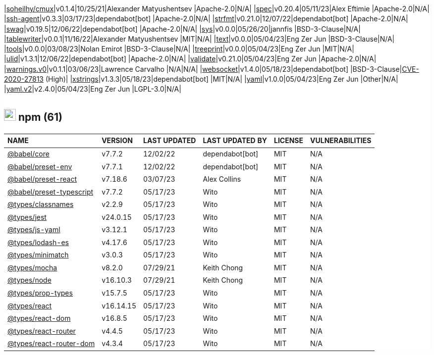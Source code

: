 |[soheilhy/cmux](https://pkg.go.dev/github.com/soheilhy/cmux)|v0.1.4|10/25/21|Alexander Matyushentsev |Apache-2.0|N/A|
|[spec](https://pkg.go.dev/github.com/go-openapi/spec)|v0.20.4|05/11/23|Alex Eftimie |Apache-2.0|N/A|
|[ssh-agent](https://pkg.go.dev/github.com/xanzy/ssh-agent)|v0.3.3|03/17/23|dependabot[bot] |Apache-2.0|N/A|
|[strfmt](https://pkg.go.dev/github.com/go-openapi/strfmt)|v0.21.0|12/07/22|dependabot[bot] |Apache-2.0|N/A|
|[swag](https://pkg.go.dev/github.com/go-openapi/swag)|v0.19.5|12/06/22|dependabot[bot] |Apache-2.0|N/A|
|[sys](https://pkg.go.dev/golang.org/x/sys)|v0.0.0|05/26/20|jannfis |BSD-3-Clause|N/A|
|[tablewriter](https://pkg.go.dev/github.com/olekukonko/tablewriter)|v0.0.1|11/16/22|Alexander Matyushentsev |MIT|N/A|
|[text](https://pkg.go.dev/golang.org/x/text)|v0.0.0|05/04/23|Eng Zer Jun |BSD-3-Clause|N/A|
|[tools](https://pkg.go.dev/golang.org/x/tools)|v0.0.0|03/08/23|Nolan Emirot |BSD-3-Clause|N/A|
|[treeprint](https://pkg.go.dev/github.com/xlab/treeprint)|v0.0.0|05/04/23|Eng Zer Jun |MIT|N/A|
|[ulid](https://pkg.go.dev/github.com/oklog/ulid)|v1.3.1|12/06/22|dependabot[bot] |Apache-2.0|N/A|
|[validate](https://pkg.go.dev/github.com/go-openapi/validate)|v0.21.0|05/04/23|Eng Zer Jun |Apache-2.0|N/A|
|[warnings.v0](https://pkg.go.dev/gopkg.in/warnings.v0)|v0.1.1|03/06/23|Lawrence Carvalho |N/A|N/A|
|[websocket](https://pkg.go.dev/github.com/gorilla/websocket)|v1.4.0|05/18/23|dependabot[bot] |BSD-3-Clause|[CVE-2020-27813](https://github.com/advisories/GHSA-3xh2-74w9-5vxm) (High)|
|[xstrings](https://pkg.go.dev/github.com/huandu/xstrings)|v1.3.3|05/18/23|dependabot[bot] |MIT|N/A|
|[yaml](https://pkg.go.dev/github.com/ghodss/yaml)|v1.0.0|05/04/23|Eng Zer Jun |Other|N/A|
|[yaml.v2](https://pkg.go.dev/gopkg.in/yaml.v2)|v2.4.0|05/04/23|Eng Zer Jun |LGPL-3.0|N/A|


## <img width='24' height='24' src='https://img.stackshare.io/service/1120/lejvzrnlpb308aftn31u.png'/> npm (61)

|NAME|VERSION|LAST UPDATED|LAST UPDATED BY|LICENSE|VULNERABILITIES|
|:------|:------|:------|:------|:------|:------|
|[@babel/core](https://www.npmjs.com/@babel/core)|v7.7.2|12/02/22|dependabot[bot] |MIT|N/A|
|[@babel/preset-env](https://www.npmjs.com/@babel/preset-env)|v7.7.1|12/02/22|dependabot[bot] |MIT|N/A|
|[@babel/preset-react](https://www.npmjs.com/@babel/preset-react)|v7.18.6|03/07/23|Alex Collins |MIT|N/A|
|[@babel/preset-typescript](https://www.npmjs.com/@babel/preset-typescript)|v7.7.2|05/17/23|Wito |MIT|N/A|
|[@types/classnames](https://www.npmjs.com/@types/classnames)|v2.2.9|05/17/23|Wito |MIT|N/A|
|[@types/jest](https://www.npmjs.com/@types/jest)|v24.0.15|05/17/23|Wito |MIT|N/A|
|[@types/js-yaml](https://www.npmjs.com/@types/js-yaml)|v3.12.1|05/17/23|Wito |MIT|N/A|
|[@types/lodash-es](https://www.npmjs.com/@types/lodash-es)|v4.17.6|05/17/23|Wito |MIT|N/A|
|[@types/minimatch](https://www.npmjs.com/@types/minimatch)|v3.0.3|05/17/23|Wito |MIT|N/A|
|[@types/mocha](https://www.npmjs.com/@types/mocha)|v8.2.0|07/29/21|Keith Chong |MIT|N/A|
|[@types/node](https://www.npmjs.com/@types/node)|v16.10.3|07/29/21|Keith Chong |MIT|N/A|
|[@types/prop-types](https://www.npmjs.com/@types/prop-types)|v15.7.5|05/17/23|Wito |MIT|N/A|
|[@types/react](https://www.npmjs.com/@types/react)|v16.14.15|05/17/23|Wito |MIT|N/A|
|[@types/react-dom](https://www.npmjs.com/@types/react-dom)|v16.8.5|05/17/23|Wito |MIT|N/A|
|[@types/react-router](https://www.npmjs.com/@types/react-router)|v4.4.5|05/17/23|Wito |MIT|N/A|
|[@types/react-router-dom](https://www.npmjs.com/@types/react-router-dom)|v4.3.4|05/17/23|Wito |MIT|N/A|